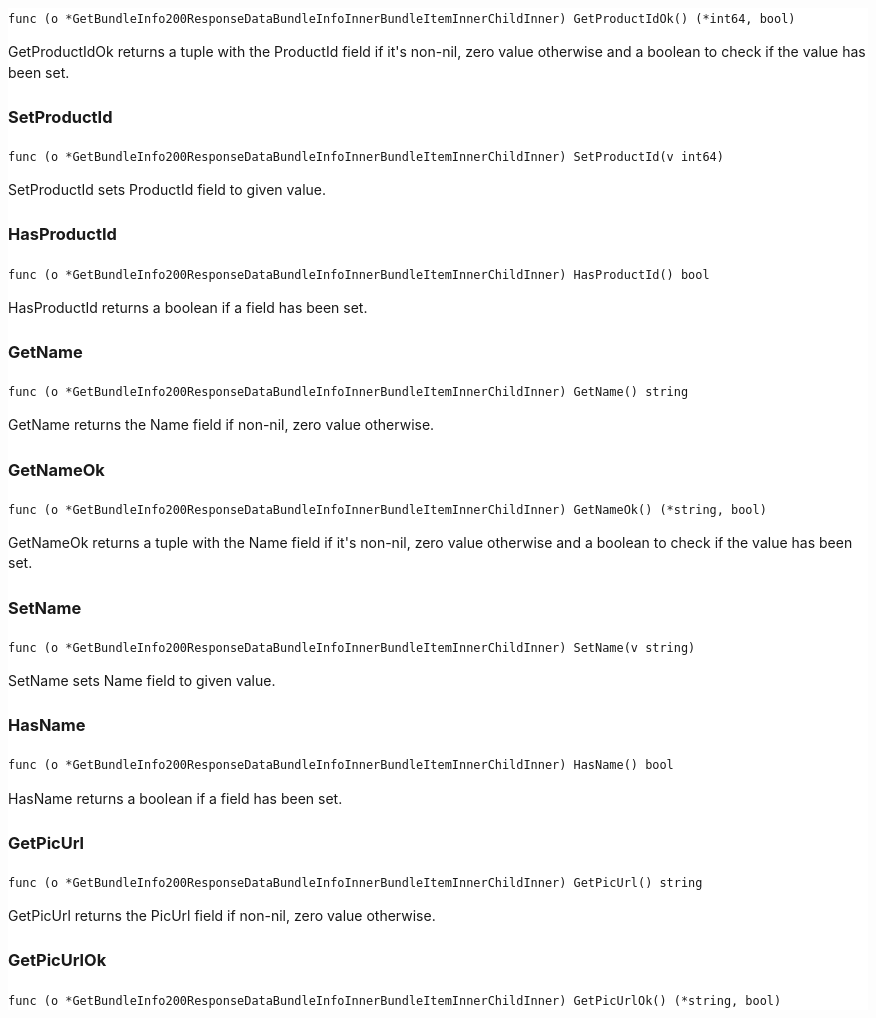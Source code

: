 `func (o *GetBundleInfo200ResponseDataBundleInfoInnerBundleItemInnerChildInner) GetProductIdOk() (*int64, bool)`

GetProductIdOk returns a tuple with the ProductId field if it's non-nil, zero value otherwise
and a boolean to check if the value has been set.

### SetProductId

`func (o *GetBundleInfo200ResponseDataBundleInfoInnerBundleItemInnerChildInner) SetProductId(v int64)`

SetProductId sets ProductId field to given value.

### HasProductId

`func (o *GetBundleInfo200ResponseDataBundleInfoInnerBundleItemInnerChildInner) HasProductId() bool`

HasProductId returns a boolean if a field has been set.

### GetName

`func (o *GetBundleInfo200ResponseDataBundleInfoInnerBundleItemInnerChildInner) GetName() string`

GetName returns the Name field if non-nil, zero value otherwise.

### GetNameOk

`func (o *GetBundleInfo200ResponseDataBundleInfoInnerBundleItemInnerChildInner) GetNameOk() (*string, bool)`

GetNameOk returns a tuple with the Name field if it's non-nil, zero value otherwise
and a boolean to check if the value has been set.

### SetName

`func (o *GetBundleInfo200ResponseDataBundleInfoInnerBundleItemInnerChildInner) SetName(v string)`

SetName sets Name field to given value.

### HasName

`func (o *GetBundleInfo200ResponseDataBundleInfoInnerBundleItemInnerChildInner) HasName() bool`

HasName returns a boolean if a field has been set.

### GetPicUrl

`func (o *GetBundleInfo200ResponseDataBundleInfoInnerBundleItemInnerChildInner) GetPicUrl() string`

GetPicUrl returns the PicUrl field if non-nil, zero value otherwise.

### GetPicUrlOk

`func (o *GetBundleInfo200ResponseDataBundleInfoInnerBundleItemInnerChildInner) GetPicUrlOk() (*string, bool)`
